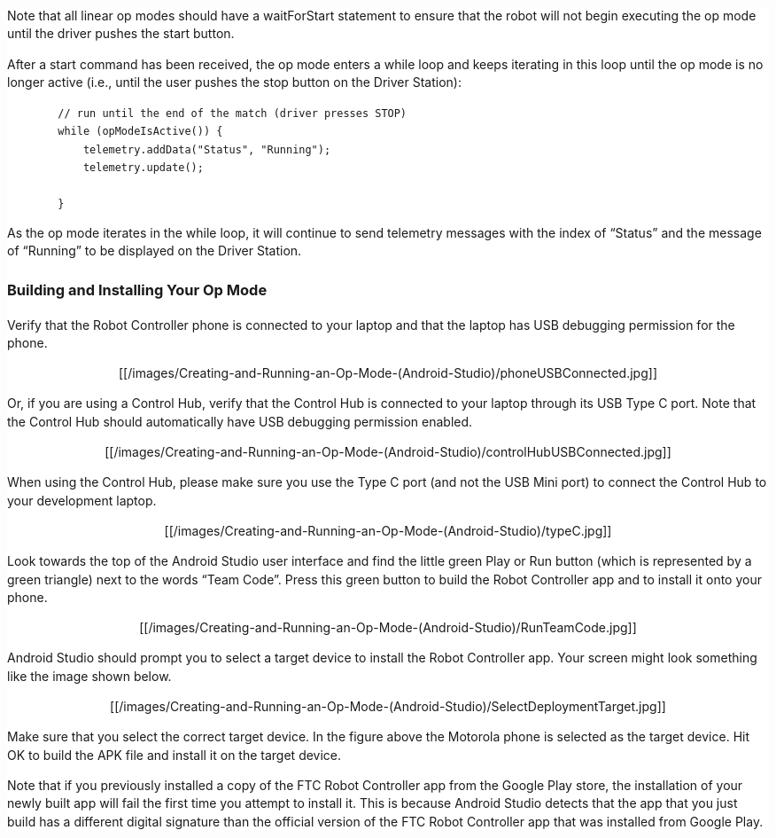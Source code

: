 Note that all linear op modes should have a waitForStart statement to ensure that the robot will not begin executing the op mode until the driver pushes the start button.

After a start command has been received, the op mode enters a while loop and keeps iterating in this loop until the op mode is no longer active (i.e., until the user pushes the stop button on the Driver Station):

```
        // run until the end of the match (driver presses STOP)
        while (opModeIsActive()) {
            telemetry.addData("Status", "Running");
            telemetry.update();

        }
```

As the op mode iterates in the while loop, it will continue to send telemetry messages with the index of “Status” and the message of “Running” to be displayed on the Driver Station.

### Building and Installing Your Op Mode
Verify that the Robot Controller phone is connected to your laptop and that the laptop has USB debugging permission for the phone. 

<p align="center">[[/images/Creating-and-Running-an-Op-Mode-(Android-Studio)/phoneUSBConnected.jpg]]</p>

Or, if you are using a Control Hub, verify that the Control Hub is connected to your laptop through its USB Type C port.  Note that the Control Hub should automatically have USB debugging permission enabled.

<p align="center">[[/images/Creating-and-Running-an-Op-Mode-(Android-Studio)/controlHubUSBConnected.jpg]]</p>

When using the Control Hub, please make sure you use the Type C port (and not the USB Mini port) to connect the Control Hub to your development laptop.  

<p align="center">[[/images/Creating-and-Running-an-Op-Mode-(Android-Studio)/typeC.jpg]]</p>

Look towards the top of the Android Studio user interface and find the little green Play or Run button (which is represented by a green triangle) next to the words “Team Code”.  Press this green button to build the Robot Controller app and to install it onto your phone.

<p align="center">[[/images/Creating-and-Running-an-Op-Mode-(Android-Studio)/RunTeamCode.jpg]]</p>

Android Studio should prompt you to select a target device to install the Robot Controller app.  Your screen might look something like the image shown below.

<p align="center">[[/images/Creating-and-Running-an-Op-Mode-(Android-Studio)/SelectDeploymentTarget.jpg]]</p>

Make sure that you select the correct target device.  In the figure above the Motorola phone is selected as the target device.  Hit OK to build the APK file and install it on the target device.

Note that if you previously installed a copy of the FTC Robot Controller app from the Google Play store, the installation of your newly built app will fail the first time you attempt to install it.  This is because Android Studio detects that the app that you just build has a different digital signature than the official version of the FTC Robot Controller app that was installed from Google Play.  
